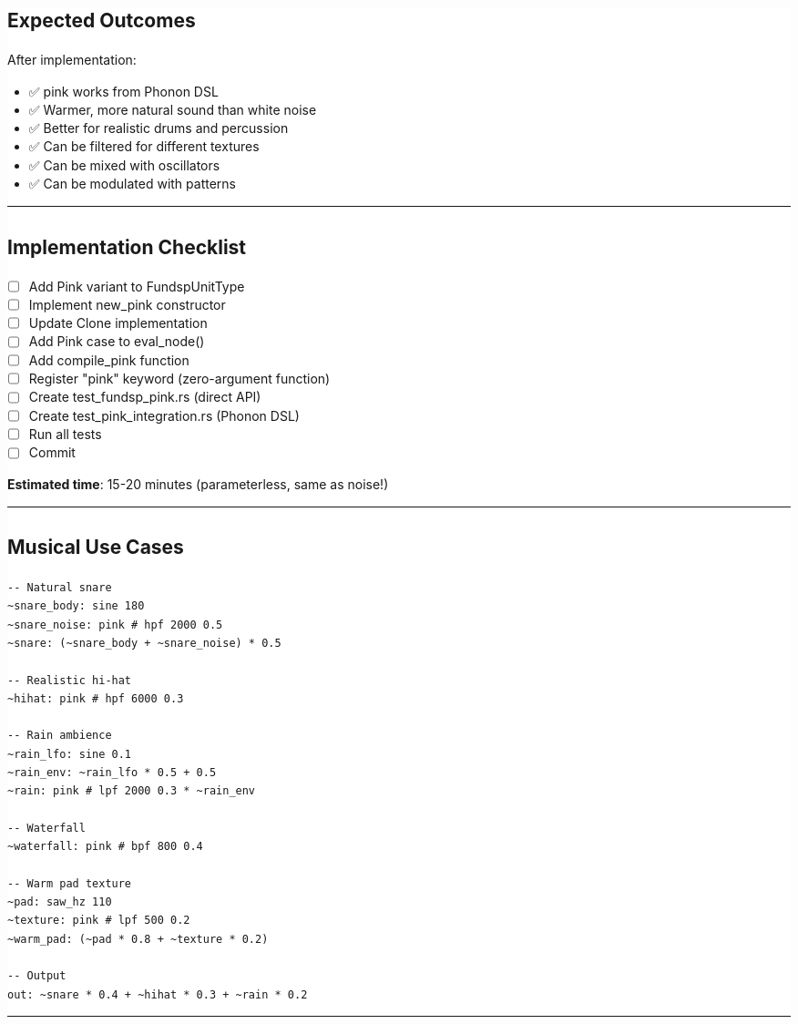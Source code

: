
## Expected Outcomes

After implementation:
- ✅ pink works from Phonon DSL
- ✅ Warmer, more natural sound than white noise
- ✅ Better for realistic drums and percussion
- ✅ Can be filtered for different textures
- ✅ Can be mixed with oscillators
- ✅ Can be modulated with patterns

---

## Implementation Checklist

- [ ] Add Pink variant to FundspUnitType
- [ ] Implement new_pink constructor
- [ ] Update Clone implementation
- [ ] Add Pink case to eval_node()
- [ ] Add compile_pink function
- [ ] Register "pink" keyword (zero-argument function)
- [ ] Create test_fundsp_pink.rs (direct API)
- [ ] Create test_pink_integration.rs (Phonon DSL)
- [ ] Run all tests
- [ ] Commit

**Estimated time**: 15-20 minutes (parameterless, same as noise!)

---

## Musical Use Cases

```phonon
-- Natural snare
~snare_body: sine 180
~snare_noise: pink # hpf 2000 0.5
~snare: (~snare_body + ~snare_noise) * 0.5

-- Realistic hi-hat
~hihat: pink # hpf 6000 0.3

-- Rain ambience
~rain_lfo: sine 0.1
~rain_env: ~rain_lfo * 0.5 + 0.5
~rain: pink # lpf 2000 0.3 * ~rain_env

-- Waterfall
~waterfall: pink # bpf 800 0.4

-- Warm pad texture
~pad: saw_hz 110
~texture: pink # lpf 500 0.2
~warm_pad: (~pad * 0.8 + ~texture * 0.2)

-- Output
out: ~snare * 0.4 + ~hihat * 0.3 + ~rain * 0.2
```

---